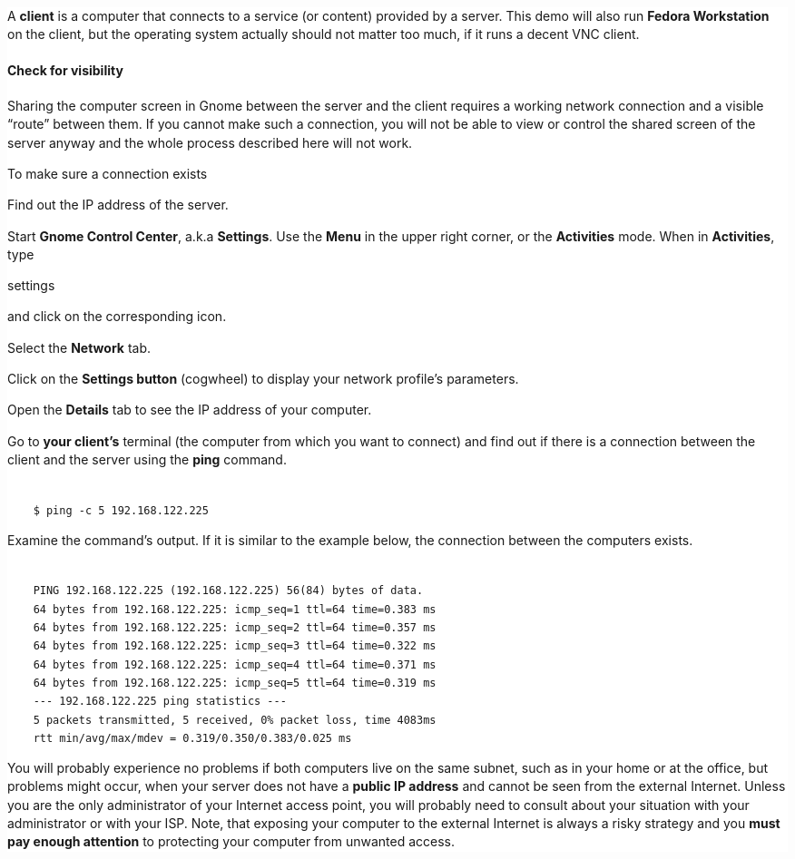 A **client** is a computer that connects to a service (or content) provided by a server. This demo will also run **Fedora Workstation** on the client, but the operating system actually should not matter too much, if it runs a decent VNC client.

#### Check for visibility

Sharing the computer screen in Gnome between the server and the client requires a working network connection and a visible “route” between them. If you cannot make such a connection, you will not be able to view or control the shared screen of the server anyway and the whole process described here will not work.

To make sure a connection exists

Find out the IP address of the server.

Start **Gnome Control Center**, a.k.a **Settings**. Use the **Menu** in the upper right corner, or the **Activities** mode. When in **Activities**, type

settings

and click on the corresponding icon.

Select the **Network** tab.

Click on the **Settings button** (cogwheel) to display your network profile’s parameters.

Open the **Details** tab to see the IP address of your computer.

Go to **your client’s** terminal (the computer from which you want to connect) and find out if there is a connection between the client and the server using the **ping** command.

```

    $ ping -c 5 192.168.122.225

```

Examine the command’s output. If it is similar to the example below, the connection between the computers exists.

```

    PING 192.168.122.225 (192.168.122.225) 56(84) bytes of data.
    64 bytes from 192.168.122.225: icmp_seq=1 ttl=64 time=0.383 ms
    64 bytes from 192.168.122.225: icmp_seq=2 ttl=64 time=0.357 ms
    64 bytes from 192.168.122.225: icmp_seq=3 ttl=64 time=0.322 ms
    64 bytes from 192.168.122.225: icmp_seq=4 ttl=64 time=0.371 ms
    64 bytes from 192.168.122.225: icmp_seq=5 ttl=64 time=0.319 ms
    --- 192.168.122.225 ping statistics ---
    5 packets transmitted, 5 received, 0% packet loss, time 4083ms
    rtt min/avg/max/mdev = 0.319/0.350/0.383/0.025 ms

```

You will probably experience no problems if both computers live on the same subnet, such as in your home or at the office, but problems might occur, when your server does not have a **public IP address** and cannot be seen from the external Internet. Unless you are the only administrator of your Internet access point, you will probably need to consult about your situation with your administrator or with your ISP. Note, that exposing your computer to the external Internet is always a risky strategy and you **must pay enough attention** to protecting your computer from unwanted access.
